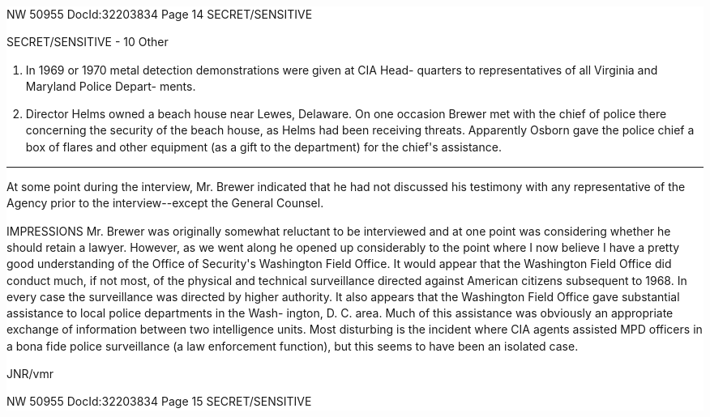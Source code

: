 NW 50955 DocId:32203834 Page 14 SECRET/SENSITIVE

SECRET/SENSITIVE - 10
Other
1. In 1969 or 1970 metal detection demonstrations were given at CIA Head-
quarters to representatives of all Virginia and Maryland Police Depart-
ments.

2. Director Helms owned a beach house near Lewes, Delaware. On one occasion
Brewer met with the chief of police there concerning the security of the
beach house, as Helms had been receiving threats. Apparently Osborn gave
the police chief a box of flares and other equipment (as a gift to the
department) for the chief's assistance.
************

At some point during the interview, Mr. Brewer indicated that he had not
discussed his testimony with any representative of the Agency prior to the
interview--except the General Counsel.

IMPRESSIONS
Mr. Brewer was originally somewhat reluctant to be interviewed and at one
point was considering whether he should retain a lawyer. However, as we
went along he opened up considerably to the point where I now believe I have
a pretty good understanding of the Office of Security's Washington Field
Office. It would appear that the Washington Field Office did conduct much,
if not most, of the physical and technical surveillance directed against
American citizens subsequent to 1968. In every case the surveillance was
directed by higher authority. It also appears that the Washington Field
Office gave substantial assistance to local police departments in the Wash-
ington, D. C. area. Much of this assistance was obviously an appropriate
exchange of information between two intelligence units. Most disturbing is
the incident where CIA agents assisted MPD officers in a bona fide police
surveillance (a law enforcement function), but this seems to have been an
isolated case.

JNR/vmr

NW 50955 DocId:32203834 Page 15 SECRET/SENSITIVE
